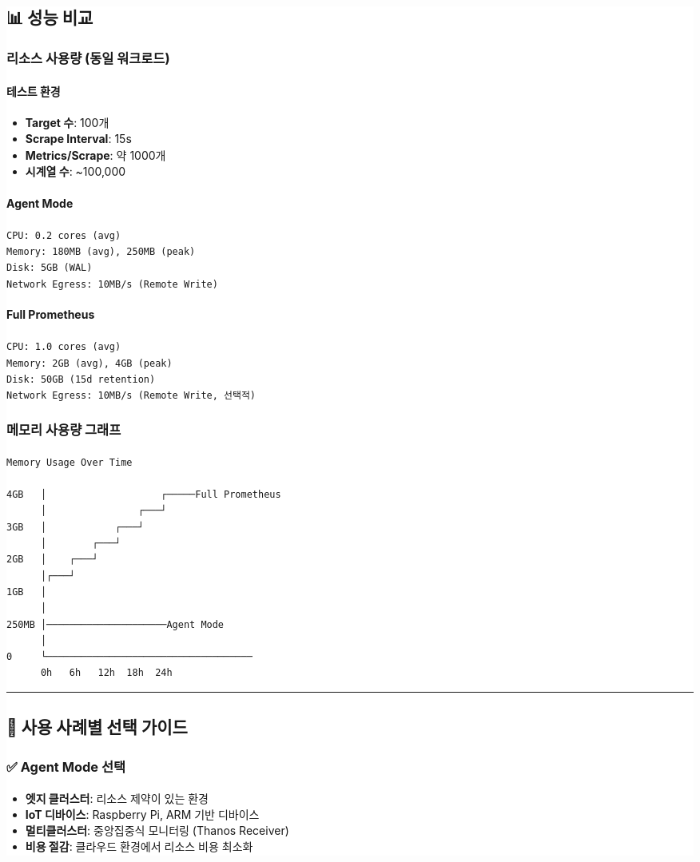 
## 📊 성능 비교

### 리소스 사용량 (동일 워크로드)

#### 테스트 환경
- **Target 수**: 100개
- **Scrape Interval**: 15s
- **Metrics/Scrape**: 약 1000개
- **시계열 수**: ~100,000

#### Agent Mode
```
CPU: 0.2 cores (avg)
Memory: 180MB (avg), 250MB (peak)
Disk: 5GB (WAL)
Network Egress: 10MB/s (Remote Write)
```

#### Full Prometheus
```
CPU: 1.0 cores (avg)
Memory: 2GB (avg), 4GB (peak)
Disk: 50GB (15d retention)
Network Egress: 10MB/s (Remote Write, 선택적)
```

### 메모리 사용량 그래프

```
Memory Usage Over Time

4GB   │                    ┌─────Full Prometheus
      │                ┌───┘
3GB   │            ┌───┘
      │        ┌───┘
2GB   │    ┌───┘
      │┌───┘
1GB   │
      │
250MB │─────────────────────Agent Mode
      │
0     └────────────────────────────────────
      0h   6h   12h  18h  24h
```

---

## 🚀 사용 사례별 선택 가이드

### ✅ Agent Mode 선택
- **엣지 클러스터**: 리소스 제약이 있는 환경
- **IoT 디바이스**: Raspberry Pi, ARM 기반 디바이스
- **멀티클러스터**: 중앙집중식 모니터링 (Thanos Receiver)
- **비용 절감**: 클라우드 환경에서 리소스 비용 최소화
